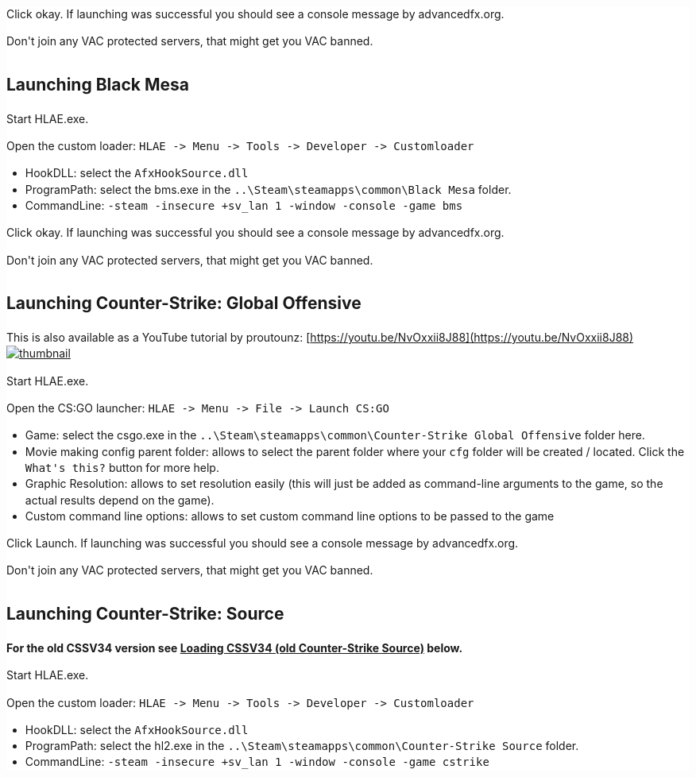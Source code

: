 Click okay.
If launching was successful you should see a console message by advancedfx.org.

Don't join any VAC protected servers, that might get you VAC banned.

## Launching Black Mesa

Start HLAE.exe.

Open the custom loader: <tt>HLAE -> Menu -&gt; Tools -&gt; Developer -&gt; Customloader</tt>

* HookDLL: select the <tt>AfxHookSource.dll</tt>
* ProgramPath: select the bms.exe in the <tt>..\Steam\steamapps\common\Black Mesa</tt> folder.
* CommandLine: <tt>-steam -insecure +sv_lan 1 -window -console -game bms</tt>

Click okay.
If launching was successful you should see a console message by advancedfx.org.

Don't join any VAC protected servers, that might get you VAC banned.

## Launching Counter-Strike: Global Offensive

This is also available as a YouTube tutorial by proutounz: [https://youtu.be/NvOxxii8J88](https://youtu.be/NvOxxii8J88)<br />
[![thumbnail](https://img.youtube.com/vi/NvOxxii8J88/mqdefault.jpg)](https://youtu.be/NvOxxii8J88)

Start HLAE.exe.

Open the CS:GO launcher: <tt>HLAE -&gt; Menu -&gt; File -&gt; Launch CS:GO</tt>

* Game: select the csgo.exe in the <tt>..\Steam\steamapps\common\Counter-Strike Global Offensive</tt> folder here.
* Movie making config parent folder: allows to select the parent folder where your <tt>cfg</tt> folder will be created / located. Click the <tt>What's this?</tt> button for more help.
* Graphic Resolution: allows to set resolution easily (this will just be added as command-line arguments to the game, so the actual results depend on the game).
* Custom command line options: allows to set custom command line options to be passed to the game

Click Launch.
If launching was successful you should see a console message by advancedfx.org.

Don't join any VAC protected servers, that might get you VAC banned.

## Launching Counter-Strike: Source

**For the old CSSV34 version see [Loading CSSV34 (old Counter-Strike Source)](#launching-cssv34-old-counter-strike-source) below.**

Start HLAE.exe.

Open the custom loader: <tt>HLAE -> Menu -&gt; Tools -&gt; Developer -&gt; Customloader</tt>

* HookDLL: select the <tt>AfxHookSource.dll</tt>
* ProgramPath: select the hl2.exe in the <tt>..\Steam\steamapps\common\Counter-Strike Source</tt> folder.
* CommandLine: <tt>-steam -insecure +sv_lan 1 -window -console -game cstrike</tt>
